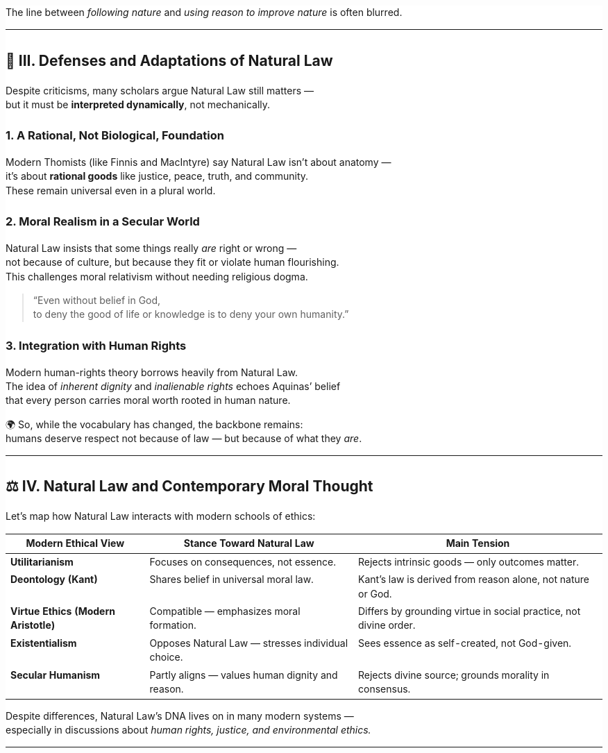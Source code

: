 The line between *following nature* and *using reason to improve nature* is often blurred.  

---

## 🔎 III. Defenses and Adaptations of Natural Law  

Despite criticisms, many scholars argue Natural Law still matters —  
but it must be **interpreted dynamically**, not mechanically.  

### 1. **A Rational, Not Biological, Foundation**  
Modern Thomists (like Finnis and MacIntyre) say Natural Law isn’t about anatomy —  
it’s about **rational goods** like justice, peace, truth, and community.  
These remain universal even in a plural world.  

### 2. **Moral Realism in a Secular World**  
Natural Law insists that some things really *are* right or wrong —  
not because of culture, but because they fit or violate human flourishing.  
This challenges moral relativism without needing religious dogma.  

> “Even without belief in God,  
> to deny the good of life or knowledge is to deny your own humanity.”  

### 3. **Integration with Human Rights**  
Modern human-rights theory borrows heavily from Natural Law.  
The idea of *inherent dignity* and *inalienable rights* echoes Aquinas’ belief  
that every person carries moral worth rooted in human nature.  

🌍 So, while the vocabulary has changed, the backbone remains:  
humans deserve respect not because of law — but because of what they *are*.  

---

## ⚖️ IV. Natural Law and Contemporary Moral Thought  

Let’s map how Natural Law interacts with modern schools of ethics:  

| Modern Ethical View | Stance Toward Natural Law | Main Tension |
|----------------------|----------------------------|---------------|
| **Utilitarianism** | Focuses on consequences, not essence. | Rejects intrinsic goods — only outcomes matter. |
| **Deontology (Kant)** | Shares belief in universal moral law. | Kant’s law is derived from reason alone, not nature or God. |
| **Virtue Ethics (Modern Aristotle)** | Compatible — emphasizes moral formation. | Differs by grounding virtue in social practice, not divine order. |
| **Existentialism** | Opposes Natural Law — stresses individual choice. | Sees essence as self-created, not God-given. |
| **Secular Humanism** | Partly aligns — values human dignity and reason. | Rejects divine source; grounds morality in consensus. |

Despite differences, Natural Law’s DNA lives on in many modern systems —  
especially in discussions about *human rights, justice, and environmental ethics.*

---
